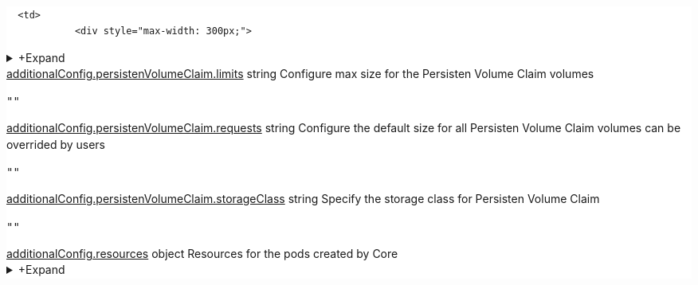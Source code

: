       <td>
				<div style="max-width: 300px;">
<details><summary>+Expand</summary></details>
</div>
			</td>
		</tr>
		<tr>
			<td id="additionalConfig--persistenVolumeClaim--limits"><a href="./values.yaml#L53">additionalConfig.persistenVolumeClaim.limits</a></td>
			<td>
string
</td>
			<td>Configure max size for the Persisten Volume Claim volumes</td>
      <td>
				<div style="max-width: 300px;">
<pre lang="json">
""
</pre>
</div>
			</td>
		</tr>
		<tr>
			<td id="additionalConfig--persistenVolumeClaim--requests"><a href="./values.yaml#L55">additionalConfig.persistenVolumeClaim.requests</a></td>
			<td>
string
</td>
			<td>Configure the default size for all Persisten Volume Claim volumes can be overrided by users</td>
      <td>
				<div style="max-width: 300px;">
<pre lang="json">
""
</pre>
</div>
			</td>
		</tr>
		<tr>
			<td id="additionalConfig--persistenVolumeClaim--storageClass"><a href="./values.yaml#L57">additionalConfig.persistenVolumeClaim.storageClass</a></td>
			<td>
string
</td>
			<td>Specify the storage class for Persisten Volume Claim</td>
      <td>
				<div style="max-width: 300px;">
<pre lang="json">
""
</pre>
</div>
			</td>
		</tr>
		<tr>
			<td id="additionalConfig--resources"><a href="./values.yaml#L59">additionalConfig.resources</a></td>
			<td>
object
</td>
			<td>Resources for the pods created by Core</td>
      <td>
				<div style="max-width: 300px;">
<details><summary>+Expand</summary></details>
</div>
			</td>